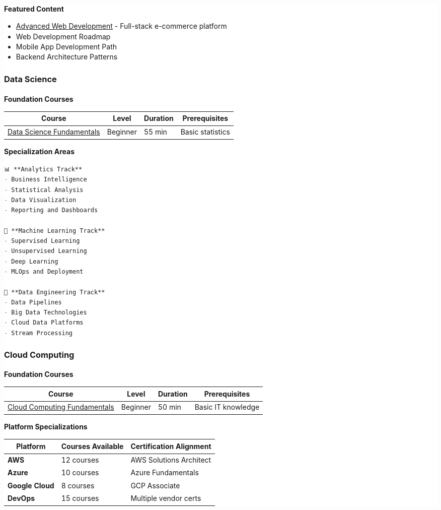 **Featured Content**
- [Advanced Web Development](library/software-development/web-development/intermediate/advanced-web-development.md) - Full-stack e-commerce platform
- Web Development Roadmap
- Mobile App Development Path
- Backend Architecture Patterns

### Data Science

**Foundation Courses**

| Course | Level | Duration | Prerequisites |
|--------|-------|----------|---------------|
| [Data Science Fundamentals](library/data-science/foundations/beginner/data-science-fundamentals.md) | Beginner | 55 min | Basic statistics |

**Specialization Areas**

```markdown
📊 **Analytics Track**
- Business Intelligence
- Statistical Analysis
- Data Visualization
- Reporting and Dashboards

🤖 **Machine Learning Track**
- Supervised Learning
- Unsupervised Learning
- Deep Learning
- MLOps and Deployment

🔧 **Data Engineering Track**
- Data Pipelines
- Big Data Technologies
- Cloud Data Platforms
- Stream Processing
```

### Cloud Computing

**Foundation Courses**

| Course | Level | Duration | Prerequisites |
|--------|-------|----------|---------------|
| [Cloud Computing Fundamentals](library/cloud-computing/foundations/beginner/cloud-computing-fundamentals.md) | Beginner | 50 min | Basic IT knowledge |

**Platform Specializations**

| Platform | Courses Available | Certification Alignment |
|----------|-------------------|------------------------|
| **AWS** | 12 courses | AWS Solutions Architect |
| **Azure** | 10 courses | Azure Fundamentals |
| **Google Cloud** | 8 courses | GCP Associate |
| **DevOps** | 15 courses | Multiple vendor certs |
